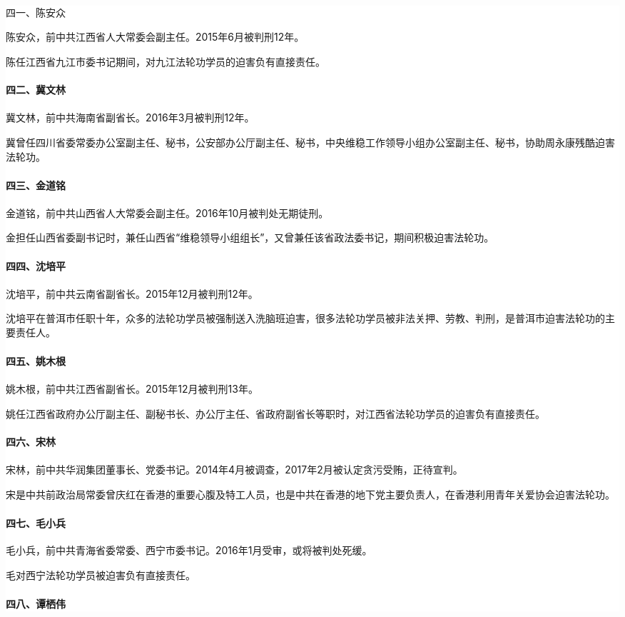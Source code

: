   四一、陈安众
 </h4>
 <p>
  陈安众，前中共江西省人大常委会副主任。2015年6月被判刑12年。
 </p>
 <p>
  陈任江西省九江市委书记期间，对九江法轮功学员的迫害负有直接责任。
 </p>
 <h4>
  四二、冀文林
 </h4>
 <p>
  冀文林，前中共海南省副省长。2016年3月被判刑12年。
 </p>
 <p>
  冀曾任四川省委常委办公室副主任、秘书，公安部办公厅副主任、秘书，中央维稳工作领导小组办公室副主任、秘书，协助周永康残酷迫害法轮功。
 </p>
 <h4>
  四三、金道铭
 </h4>
 <p>
  金道铭，前中共山西省人大常委会副主任。2016年10月被判处无期徒刑。
 </p>
 <p>
  金担任山西省委副书记时，兼任山西省“维稳领导小组组长”，又曾兼任该省政法委书记，期间积极迫害法轮功。
 </p>
 <h4>
  四四、沈培平
 </h4>
 <p>
  沈培平，前中共云南省副省长。2015年12月被判刑12年。
 </p>
 <p>
  沈培平在普洱市任职十年，众多的法轮功学员被强制送入洗脑班迫害，很多法轮功学员被非法关押、劳教、判刑，是普洱市迫害法轮功的主要责任人。
 </p>
 <h4>
  四五、姚木根
 </h4>
 <p>
  姚木根，前中共江西省副省长。2015年12月被判刑13年。
 </p>
 <p>
  姚任江西省政府办公厅副主任、副秘书长、办公厅主任、省政府副省长等职时，对江西省法轮功学员的迫害负有直接责任。
 </p>
 <h4>
  四六、宋林
 </h4>
 <p>
  宋林，前中共华润集团董事长、党委书记。2014年4月被调查，2017年2月被认定贪污受贿，正待宣判。
 </p>
 <p>
  宋是中共前政治局常委曾庆红在香港的重要心腹及特工人员，也是中共在香港的地下党主要负责人，在香港利用青年关爱协会迫害法轮功。
 </p>
 <h4>
  四七、毛小兵
 </h4>
 <p>
  毛小兵，前中共青海省委常委、西宁市委书记。2016年1月受审，或将被判处死缓。
 </p>
 <p>
  毛对西宁法轮功学员被迫害负有直接责任。
 </p>
 <h4>
  四八、谭栖伟